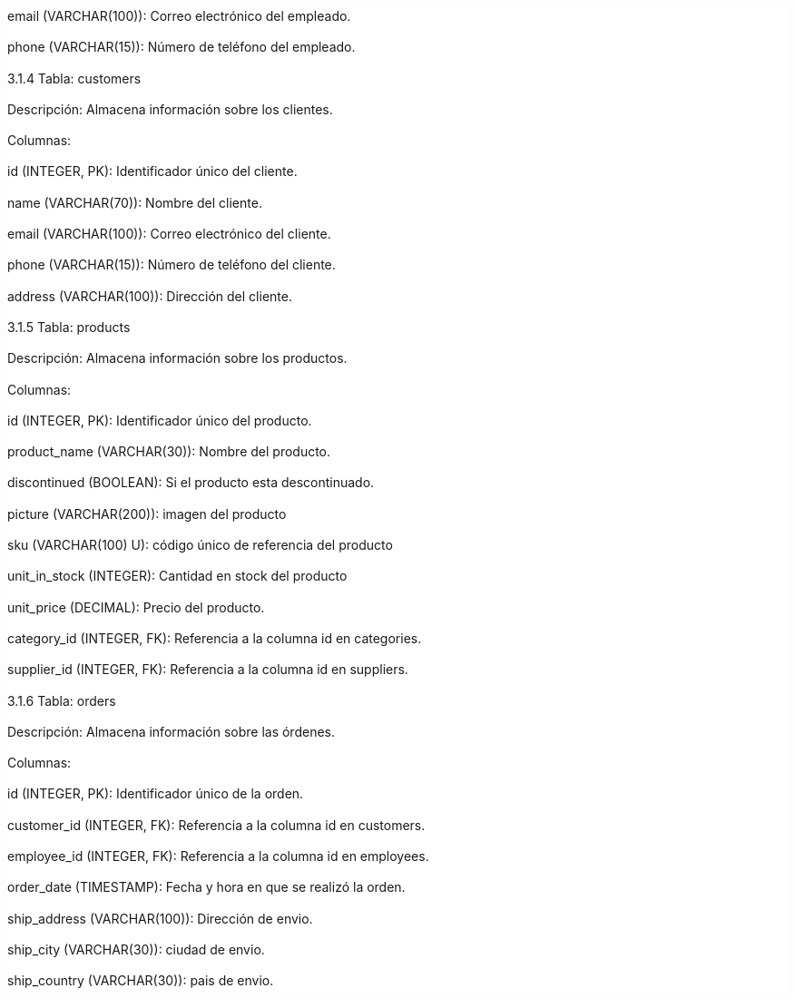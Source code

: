 email (VARCHAR(100)): Correo electrónico del empleado.

phone (VARCHAR(15)): Número de teléfono del empleado.


3.1.4 Tabla: customers

Descripción: Almacena información sobre los clientes.

Columnas:

id (INTEGER, PK): Identificador único del cliente.

name (VARCHAR(70)): Nombre del cliente.

email (VARCHAR(100)): Correo electrónico del cliente.

phone (VARCHAR(15)): Número de teléfono del cliente.

address (VARCHAR(100)): Dirección del cliente.


3.1.5 Tabla: products

Descripción: Almacena información sobre los productos.

Columnas:

id (INTEGER, PK): Identificador único del producto.

product_name (VARCHAR(30)): Nombre del producto.

discontinued (BOOLEAN): Si el producto esta descontinuado.

picture (VARCHAR(200)): imagen del producto

sku (VARCHAR(100) U): código único de referencia del producto

unit_in_stock (INTEGER): Cantidad en stock del producto 

unit_price (DECIMAL): Precio del producto.

category_id (INTEGER, FK): Referencia a la columna id en categories.

supplier_id (INTEGER, FK): Referencia a la columna id en suppliers.


3.1.6 Tabla: orders

Descripción: Almacena información sobre las órdenes.

Columnas:

id (INTEGER, PK): Identificador único de la orden.

customer_id (INTEGER, FK): Referencia a la columna id en customers.

employee_id (INTEGER, FK): Referencia a la columna id en employees.

order_date (TIMESTAMP): Fecha y hora en que se realizó la orden.

ship_address (VARCHAR(100)): Dirección de envio.

ship_city (VARCHAR(30)): ciudad de envio.

ship_country (VARCHAR(30)): pais de envio.
